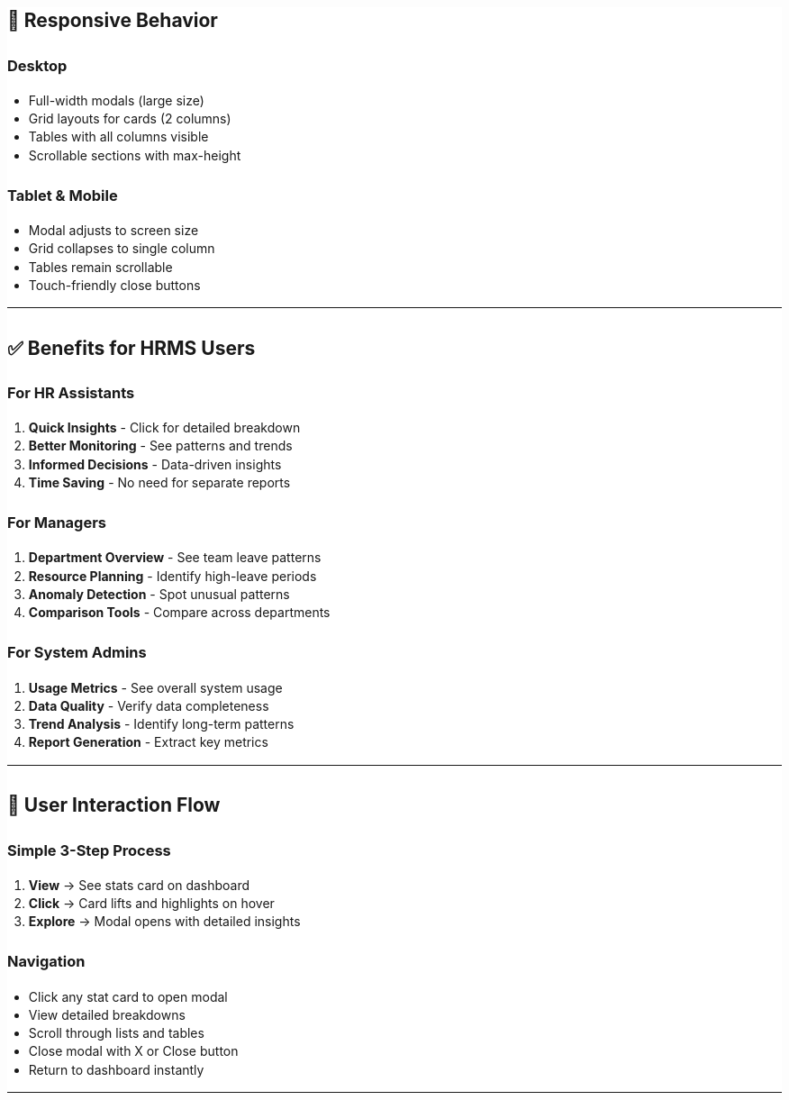 ## 📱 Responsive Behavior

### **Desktop**
- Full-width modals (large size)
- Grid layouts for cards (2 columns)
- Tables with all columns visible
- Scrollable sections with max-height

### **Tablet & Mobile**
- Modal adjusts to screen size
- Grid collapses to single column
- Tables remain scrollable
- Touch-friendly close buttons

---

## ✅ Benefits for HRMS Users

### **For HR Assistants**
1. **Quick Insights** - Click for detailed breakdown
2. **Better Monitoring** - See patterns and trends
3. **Informed Decisions** - Data-driven insights
4. **Time Saving** - No need for separate reports

### **For Managers**
1. **Department Overview** - See team leave patterns
2. **Resource Planning** - Identify high-leave periods
3. **Anomaly Detection** - Spot unusual patterns
4. **Comparison Tools** - Compare across departments

### **For System Admins**
1. **Usage Metrics** - See overall system usage
2. **Data Quality** - Verify data completeness
3. **Trend Analysis** - Identify long-term patterns
4. **Report Generation** - Extract key metrics

---

## 🎯 User Interaction Flow

### **Simple 3-Step Process**

1. **View** → See stats card on dashboard
2. **Click** → Card lifts and highlights on hover
3. **Explore** → Modal opens with detailed insights

### **Navigation**
- Click any stat card to open modal
- View detailed breakdowns
- Scroll through lists and tables
- Close modal with X or Close button
- Return to dashboard instantly

---